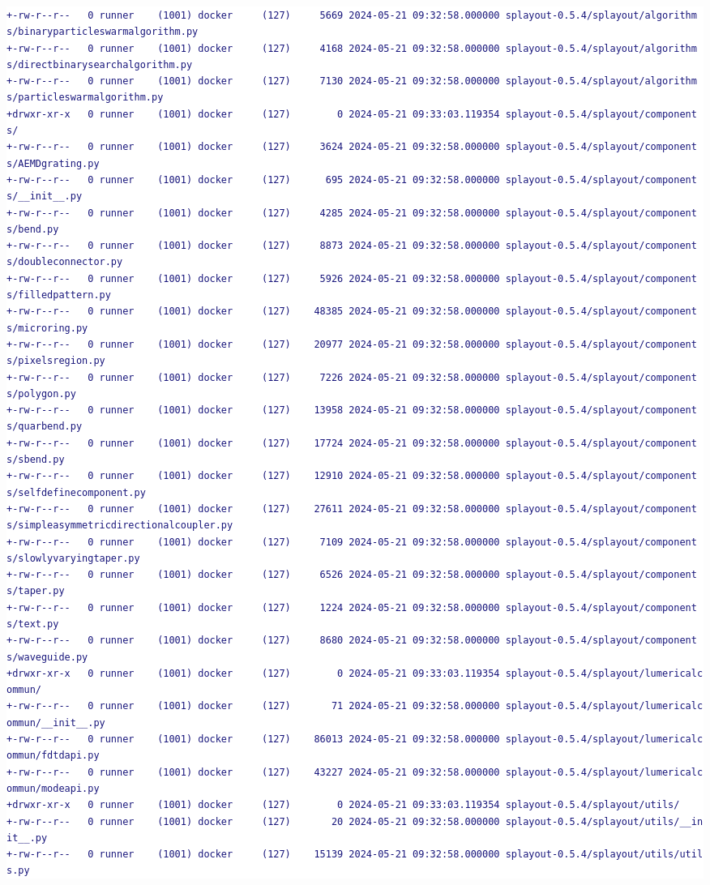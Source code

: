 ```diff
+-rw-r--r--   0 runner    (1001) docker     (127)     5669 2024-05-21 09:32:58.000000 splayout-0.5.4/splayout/algorithms/binaryparticleswarmalgorithm.py
+-rw-r--r--   0 runner    (1001) docker     (127)     4168 2024-05-21 09:32:58.000000 splayout-0.5.4/splayout/algorithms/directbinarysearchalgorithm.py
+-rw-r--r--   0 runner    (1001) docker     (127)     7130 2024-05-21 09:32:58.000000 splayout-0.5.4/splayout/algorithms/particleswarmalgorithm.py
+drwxr-xr-x   0 runner    (1001) docker     (127)        0 2024-05-21 09:33:03.119354 splayout-0.5.4/splayout/components/
+-rw-r--r--   0 runner    (1001) docker     (127)     3624 2024-05-21 09:32:58.000000 splayout-0.5.4/splayout/components/AEMDgrating.py
+-rw-r--r--   0 runner    (1001) docker     (127)      695 2024-05-21 09:32:58.000000 splayout-0.5.4/splayout/components/__init__.py
+-rw-r--r--   0 runner    (1001) docker     (127)     4285 2024-05-21 09:32:58.000000 splayout-0.5.4/splayout/components/bend.py
+-rw-r--r--   0 runner    (1001) docker     (127)     8873 2024-05-21 09:32:58.000000 splayout-0.5.4/splayout/components/doubleconnector.py
+-rw-r--r--   0 runner    (1001) docker     (127)     5926 2024-05-21 09:32:58.000000 splayout-0.5.4/splayout/components/filledpattern.py
+-rw-r--r--   0 runner    (1001) docker     (127)    48385 2024-05-21 09:32:58.000000 splayout-0.5.4/splayout/components/microring.py
+-rw-r--r--   0 runner    (1001) docker     (127)    20977 2024-05-21 09:32:58.000000 splayout-0.5.4/splayout/components/pixelsregion.py
+-rw-r--r--   0 runner    (1001) docker     (127)     7226 2024-05-21 09:32:58.000000 splayout-0.5.4/splayout/components/polygon.py
+-rw-r--r--   0 runner    (1001) docker     (127)    13958 2024-05-21 09:32:58.000000 splayout-0.5.4/splayout/components/quarbend.py
+-rw-r--r--   0 runner    (1001) docker     (127)    17724 2024-05-21 09:32:58.000000 splayout-0.5.4/splayout/components/sbend.py
+-rw-r--r--   0 runner    (1001) docker     (127)    12910 2024-05-21 09:32:58.000000 splayout-0.5.4/splayout/components/selfdefinecomponent.py
+-rw-r--r--   0 runner    (1001) docker     (127)    27611 2024-05-21 09:32:58.000000 splayout-0.5.4/splayout/components/simpleasymmetricdirectionalcoupler.py
+-rw-r--r--   0 runner    (1001) docker     (127)     7109 2024-05-21 09:32:58.000000 splayout-0.5.4/splayout/components/slowlyvaryingtaper.py
+-rw-r--r--   0 runner    (1001) docker     (127)     6526 2024-05-21 09:32:58.000000 splayout-0.5.4/splayout/components/taper.py
+-rw-r--r--   0 runner    (1001) docker     (127)     1224 2024-05-21 09:32:58.000000 splayout-0.5.4/splayout/components/text.py
+-rw-r--r--   0 runner    (1001) docker     (127)     8680 2024-05-21 09:32:58.000000 splayout-0.5.4/splayout/components/waveguide.py
+drwxr-xr-x   0 runner    (1001) docker     (127)        0 2024-05-21 09:33:03.119354 splayout-0.5.4/splayout/lumericalcommun/
+-rw-r--r--   0 runner    (1001) docker     (127)       71 2024-05-21 09:32:58.000000 splayout-0.5.4/splayout/lumericalcommun/__init__.py
+-rw-r--r--   0 runner    (1001) docker     (127)    86013 2024-05-21 09:32:58.000000 splayout-0.5.4/splayout/lumericalcommun/fdtdapi.py
+-rw-r--r--   0 runner    (1001) docker     (127)    43227 2024-05-21 09:32:58.000000 splayout-0.5.4/splayout/lumericalcommun/modeapi.py
+drwxr-xr-x   0 runner    (1001) docker     (127)        0 2024-05-21 09:33:03.119354 splayout-0.5.4/splayout/utils/
+-rw-r--r--   0 runner    (1001) docker     (127)       20 2024-05-21 09:32:58.000000 splayout-0.5.4/splayout/utils/__init__.py
+-rw-r--r--   0 runner    (1001) docker     (127)    15139 2024-05-21 09:32:58.000000 splayout-0.5.4/splayout/utils/utils.py
```
